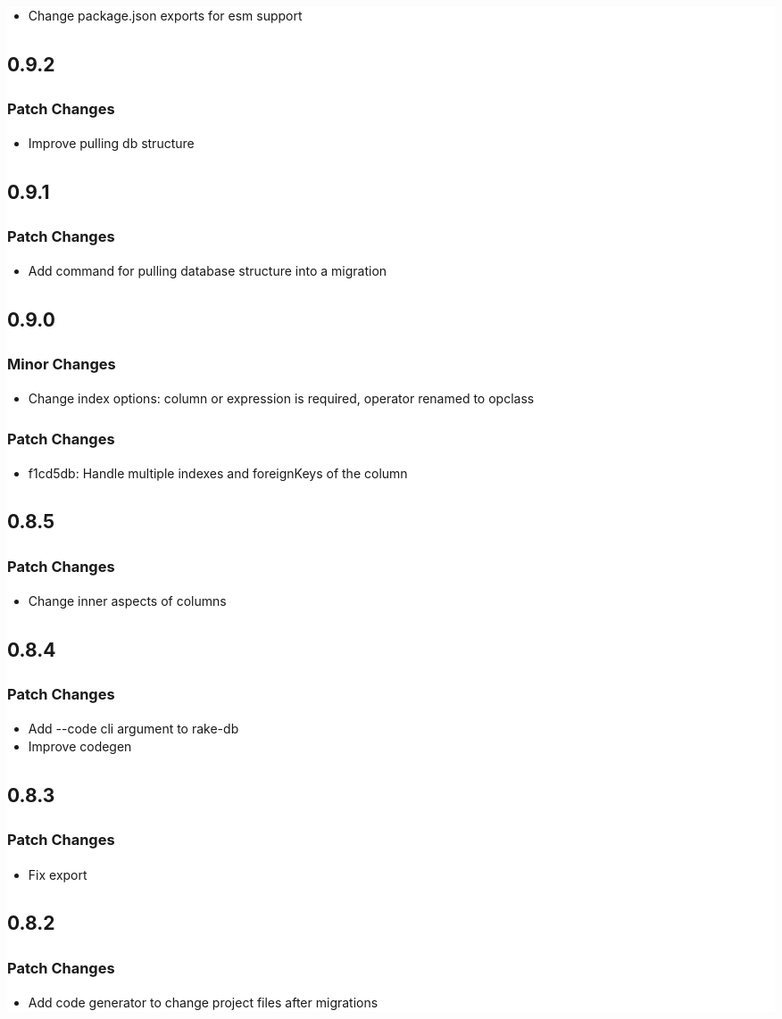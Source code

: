 - Change package.json exports for esm support

## 0.9.2

### Patch Changes

- Improve pulling db structure

## 0.9.1

### Patch Changes

- Add command for pulling database structure into a migration

## 0.9.0

### Minor Changes

- Change index options: column or expression is required, operator renamed to opclass

### Patch Changes

- f1cd5db: Handle multiple indexes and foreignKeys of the column

## 0.8.5

### Patch Changes

- Change inner aspects of columns

## 0.8.4

### Patch Changes

- Add --code cli argument to rake-db
- Improve codegen

## 0.8.3

### Patch Changes

- Fix export

## 0.8.2

### Patch Changes

- Add code generator to change project files after migrations
